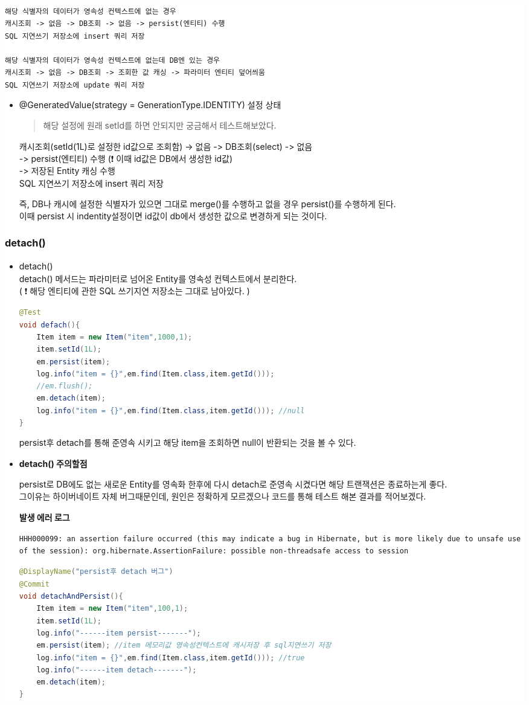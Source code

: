     해당 식별자의 데이터가 영속성 컨텍스트에 없는 경우  
    캐시조회 -> 없음 -> DB조회 -> 없음 -> persist(엔티티) 수행  
    SQL 지연쓰기 저장소에 insert 쿼리 저장 

    해당 식별자의 데이터가 영속성 컨텍스트에 없는데 DB엔 있는 경우  
    캐시조회 -> 없음 -> DB조회 -> 조회한 값 캐싱 -> 파라미터 엔티티 덮어씌움    
    SQL 지연쓰기 저장소에 update 쿼리 저장  

- @GeneratedValue(strategy = GenerationType.IDENTITY) 설정 상태  

    > 해당 설정에 원래 setId를 하면 안되지만 궁금해서 테스트해보았다.  

    캐시조회(setId(1L)로 설정한 id값으로 조회함) -> 없음 -> DB조회(select) -> 없음  
    -> persist(엔티티) 수행 (❗ 이때 id값은 DB에서 생성한 id값)  
    -> 저장된 Entity 캐싱 수행   
    SQL 지연쓰기 저장소에 insert 쿼리 저장  

    즉, DB나 캐시에 설정한 식별자가 있으면 그대로 merge()를 수행하고 없을 경우 persist()를 수행하게 된다.  
    이때 persist 시 indentity설정이면 id값이 db에서 생성한 값으로 변경하게 되는 것이다.    

### detach()
- detach()  
    detach() 메서드는 파라미터로 넘어온 Entity를 영속성 컨텍스트에서 분리한다.  
    (  ❗ 해당 엔티티에 관한 SQL 쓰기지연 저장소는 그대로 남아있다.  )  

    ```java
    @Test
    void defach(){
        Item item = new Item("item",1000,1);
        item.setId(1L);
        em.persist(item);
        log.info("item = {}",em.find(Item.class,item.getId()));
        //em.flush();
        em.detach(item);
        log.info("item = {}",em.find(Item.class,item.getId())); //null
    }
    ```

    persist후 detach를 통해 준영속 시키고 해당 item을 조회하면 null이 반환되는 것을 볼 수 있다.  

- __detach() 주의할점__  

    persist로 DB에도 없는 새로운 Entity를 영속화 한후에 다시 detach로 준영속 시켰다면 해당 트랜잭션은 종료하는게 좋다.  
    그이유는 하이버네이트 자체 버그때문인데, 원인은 정확하게 모르겠으나 코드를 통해 테스트 해본 결과를 적어보겠다.  
    
    __발생 에러 로그__  
    ```log
    HHH000099: an assertion failure occurred (this may indicate a bug in Hibernate, but is more likely due to unsafe use of the session): org.hibernate.AssertionFailure: possible non-threadsafe access to session
    ```

    ```java
    @DisplayName("persist후 detach 버그")
    @Commit
    void detachAndPersist(){
        Item item = new Item("item",100,1);
        item.setId(1L);
        log.info("------item persist-------");
        em.persist(item); //item 메모리값 영속성컨텍스트에 캐시저장 후 sql지연쓰기 저장
        log.info("item = {}",em.find(Item.class,item.getId())); //true
        log.info("------item detach-------");
        em.detach(item);
    }
    ```
